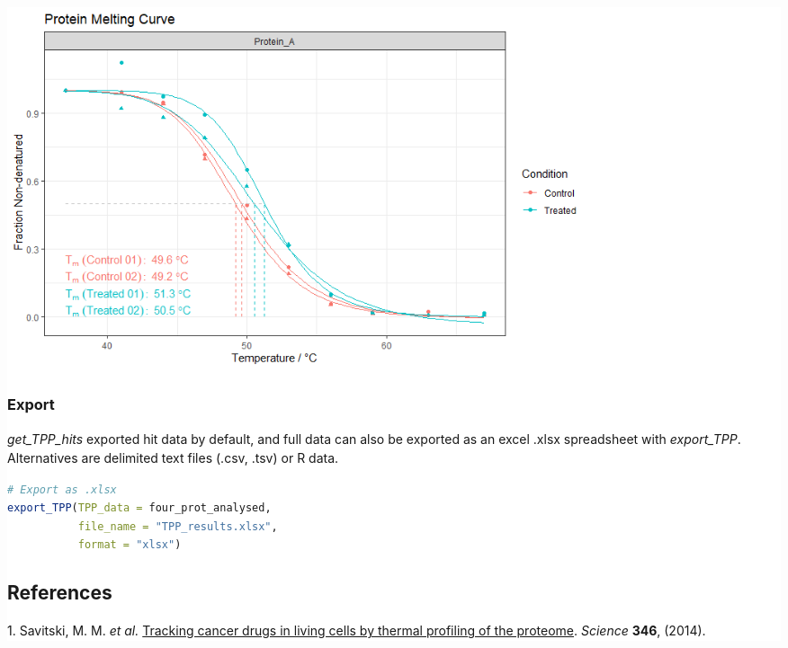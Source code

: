 <img src="man/figures/README-example_hits-1.png" style="width:75.0%" />

### Export

*get_TPP_hits* exported hit data by default, and full data can also be
exported as an excel .xlsx spreadsheet with *export_TPP*. Alternatives
are delimited text files (.csv, .tsv) or R data.

``` r
# Export as .xlsx
export_TPP(TPP_data = four_prot_analysed,
           file_name = "TPP_results.xlsx",
           format = "xlsx")
```

## References



<div id="refs" class="references csl-bib-body" entry-spacing="0"
line-spacing="2">

<div id="ref-Savitski_2014" class="csl-entry">

<span class="csl-left-margin">1.
</span><span class="csl-right-inline">Savitski, M. M. *et al.* [Tracking
cancer drugs in living cells by thermal profiling of the
proteome](https://doi.org/10.1126/science.1255784). *Science* **346**,
(2014).</span>

